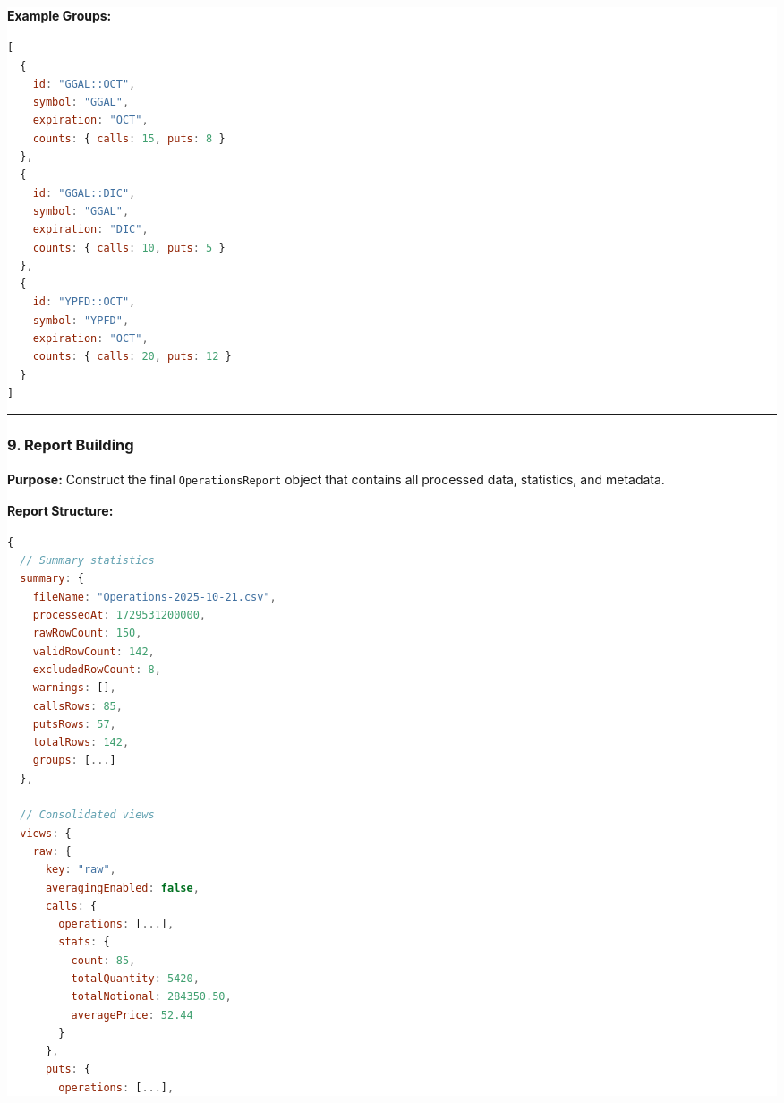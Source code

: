 **Example Groups:**

```javascript
[
  {
    id: "GGAL::OCT",
    symbol: "GGAL",
    expiration: "OCT",
    counts: { calls: 15, puts: 8 }
  },
  {
    id: "GGAL::DIC",
    symbol: "GGAL",
    expiration: "DIC",
    counts: { calls: 10, puts: 5 }
  },
  {
    id: "YPFD::OCT",
    symbol: "YPFD",
    expiration: "OCT",
    counts: { calls: 20, puts: 12 }
  }
]
```

---

### 9. Report Building

**Purpose:** Construct the final `OperationsReport` object that contains all processed data, statistics, and metadata.

**Report Structure:**

```javascript
{
  // Summary statistics
  summary: {
    fileName: "Operations-2025-10-21.csv",
    processedAt: 1729531200000,
    rawRowCount: 150,
    validRowCount: 142,
    excludedRowCount: 8,
    warnings: [],
    callsRows: 85,
    putsRows: 57,
    totalRows: 142,
    groups: [...]
  },
  
  // Consolidated views
  views: {
    raw: {
      key: "raw",
      averagingEnabled: false,
      calls: {
        operations: [...],
        stats: {
          count: 85,
          totalQuantity: 5420,
          totalNotional: 284350.50,
          averagePrice: 52.44
        }
      },
      puts: {
        operations: [...],
```